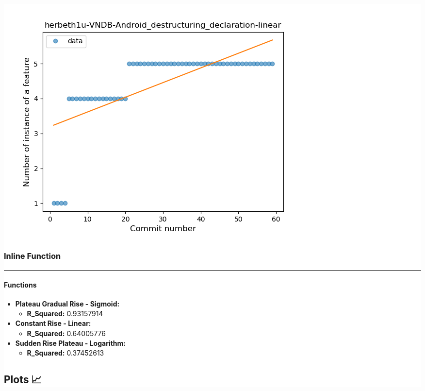 ![herbeth1u-VNDB-Android T1](../plots/herbeth1u-VNDB-Android_destructuring_declaration_T1.png)
### <a name="inline_func">Inline Function</a>
----
#### Functions
* **Plateau Gradual Rise - Sigmoid:** ![equation](http://latex.codecogs.com/svg.latex?%5Cfrac%7B3.538608%7D%7B1%20&plus;%20%5Cepsilon%5E%28-7.003454%28x%20-92.24483%29%29%7D%20&plus;%201.461519)
    * **R_Squared:** 0.93157914
* **Constant Rise - Linear:** ![equation](http://latex.codecogs.com/svg.latex?0.02161x%20&plus;%201.090982)
    * **R_Squared:** 0.64005776
* **Sudden Rise Plateau - Logarithm:** ![equation](http://latex.codecogs.com/svg.latex?1.002376%5Clog_%7B3.378078%7D%28x%29%20&plus;%200.0)
    * **R_Squared:** 0.37452613

**Plots** :chart_with_upwards_trend:
-----

